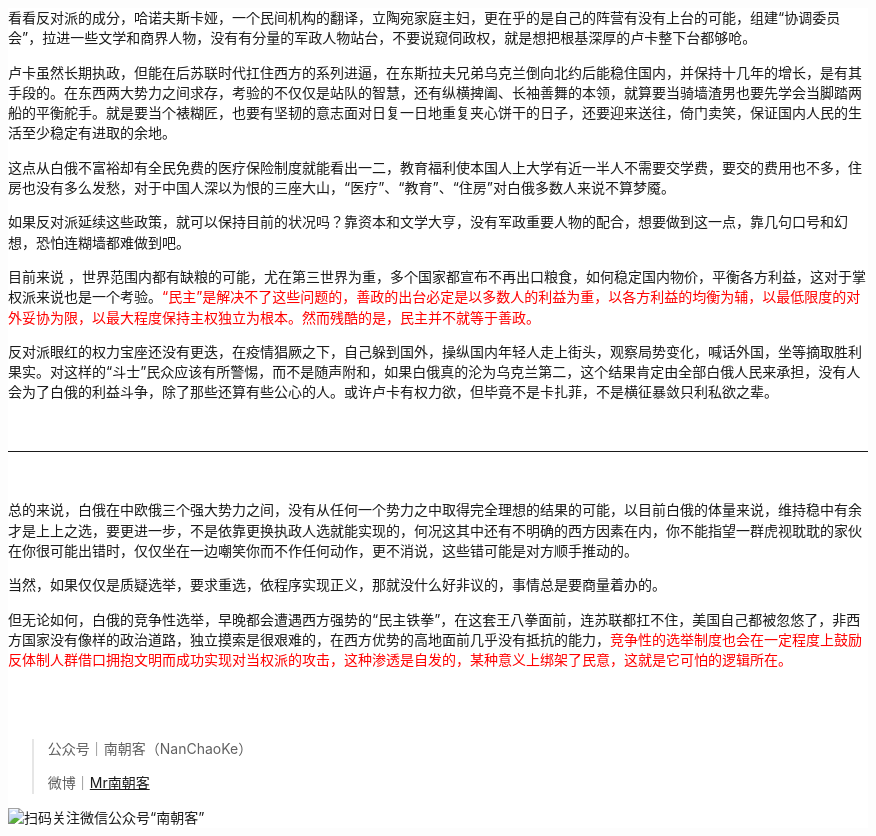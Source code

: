 看看反对派的成分，哈诺夫斯卡娅，一个民间机构的翻译，立陶宛家庭主妇，更在乎的是自己的阵营有没有上台的可能，组建“协调委员会”，拉进一些文学和商界人物，没有有分量的军政人物站台，不要说窥伺政权，就是想把根基深厚的卢卡整下台都够呛。

卢卡虽然长期执政，但能在后苏联时代扛住西方的系列进逼，在东斯拉夫兄弟乌克兰倒向北约后能稳住国内，并保持十几年的增长，是有其手段的。在东西两大势力之间求存，考验的不仅仅是站队的智慧，还有纵横捭阖、长袖善舞的本领，就算要当骑墙渣男也要先学会当脚踏两船的平衡舵手。就是要当个裱糊匠，也要有坚韧的意志面对日复一日地重复夹心饼干的日子，还要迎来送往，倚门卖笑，保证国内人民的生活至少稳定有进取的余地。

这点从白俄不富裕却有全民免费的医疗保险制度就能看出一二，教育福利使本国人上大学有近一半人不需要交学费，要交的费用也不多，住房也没有多么发愁，对于中国人深以为恨的三座大山，“医疗”、“教育”、“住房”对白俄多数人来说不算梦魇。

如果反对派延续这些政策，就可以保持目前的状况吗？靠资本和文学大亨，没有军政重要人物的配合，想要做到这一点，靠几句口号和幻想，恐怕连糊墙都难做到吧。

目前来说 ，世界范围内都有缺粮的可能，尤在第三世界为重，多个国家都宣布不再出口粮食，如何稳定国内物价，平衡各方利益，这对于掌权派来说也是一个考验。<font color="red">“民主”是解决不了这些问题的，善政的出台必定是以多数人的利益为重，以各方利益的均衡为辅，以最低限度的对外妥协为限，以最大程度保持主权独立为根本。然而残酷的是，民主并不就等于善政。</font>

反对派眼红的权力宝座还没有更迭，在疫情猖厥之下，自己躲到国外，操纵国内年轻人走上街头，观察局势变化，喊话外国，坐等摘取胜利果实。对这样的“斗士”民众应该有所警惕，而不是随声附和，如果白俄真的沦为乌克兰第二，这个结果肯定由全部白俄人民来承担，没有人会为了白俄的利益斗争，除了那些还算有些公心的人。或许卢卡有权力欲，但毕竟不是卡扎菲，不是横征暴敛只利私欲之辈。

<br>

---

<br>

总的来说，白俄在中欧俄三个强大势力之间，没有从任何一个势力之中取得完全理想的结果的可能，以目前白俄的体量来说，维持稳中有余才是上上之选，要更进一步，不是依靠更换执政人选就能实现的，何况这其中还有不明确的西方因素在内，你不能指望一群虎视耽耽的家伙在你很可能出错时，仅仅坐在一边嘲笑你而不作任何动作，更不消说，这些错可能是对方顺手推动的。

当然，如果仅仅是质疑选举，要求重选，依程序实现正义，那就没什么好非议的，事情总是要商量着办的。

但无论如何，白俄的竞争性选举，早晚都会遭遇西方强势的“民主铁拳”，在这套王八拳面前，连苏联都扛不住，美国自己都被忽悠了，非西方国家没有像样的政治道路，独立摸索是很艰难的，在西方优势的高地面前几乎没有抵抗的能力，<font color="red">竞争性的选举制度也会在一定程度上鼓励反体制人群借口拥抱文明而成功实现对当权派的攻击，这种渗透是自发的，某种意义上绑架了民意，这就是它可怕的逻辑所在。</font>

<br>

<br>

> 公众号｜南朝客（NanChaoKe）
>
> 微博｜<a href="https://weibo.com/u/2821715870">Mr南朝客</a>



![扫码关注微信公众号“南朝客”](http://write.godread.cn/permanent/wxsearch-nck.jpg)